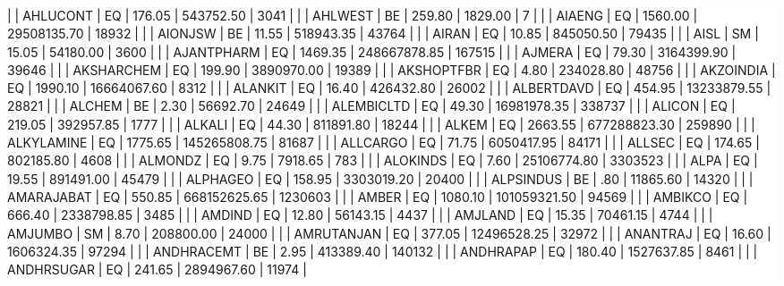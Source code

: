 |  | AHLUCONT | EQ | 176.05 | 543752.50 | 3041 |
|  | AHLWEST | BE | 259.80 | 1829.00 | 7 |
|  | AIAENG | EQ | 1560.00 | 29508135.70 | 18932 |
|  | AIONJSW | BE | 11.55 | 518943.35 | 43764 |
|  | AIRAN | EQ | 10.85 | 845050.50 | 79435 |
|  | AISL | SM | 15.05 | 54180.00 | 3600 |
|  | AJANTPHARM | EQ | 1469.35 | 248667878.85 | 167515 |
|  | AJMERA | EQ | 79.30 | 3164399.90 | 39646 |
|  | AKSHARCHEM | EQ | 199.90 | 3890970.00 | 19389 |
|  | AKSHOPTFBR | EQ | 4.80 | 234028.80 | 48756 |
|  | AKZOINDIA | EQ | 1990.10 | 16664067.60 | 8312 |
|  | ALANKIT | EQ | 16.40 | 426432.80 | 26002 |
|  | ALBERTDAVD | EQ | 454.95 | 13233879.55 | 28821 |
|  | ALCHEM | BE | 2.30 | 56692.70 | 24649 |
|  | ALEMBICLTD | EQ | 49.30 | 16981978.35 | 338737 |
|  | ALICON | EQ | 219.05 | 392957.85 | 1777 |
|  | ALKALI | EQ | 44.30 | 811891.80 | 18244 |
|  | ALKEM | EQ | 2663.55 | 677288823.30 | 259890 |
|  | ALKYLAMINE | EQ | 1775.65 | 145265808.75 | 81687 |
|  | ALLCARGO | EQ | 71.75 | 6050417.95 | 84171 |
|  | ALLSEC | EQ | 174.65 | 802185.80 | 4608 |
|  | ALMONDZ | EQ | 9.75 | 7918.65 | 783 |
|  | ALOKINDS | EQ | 7.60 | 25106774.80 | 3303523 |
|  | ALPA | EQ | 19.55 | 891491.00 | 45479 |
|  | ALPHAGEO | EQ | 158.95 | 3303019.20 | 20400 |
|  | ALPSINDUS | BE | .80 | 11865.60 | 14320 |
|  | AMARAJABAT | EQ | 550.85 | 668152625.65 | 1230603 |
|  | AMBER | EQ | 1080.10 | 101059321.50 | 94569 |
|  | AMBIKCO | EQ | 666.40 | 2338798.85 | 3485 |
|  | AMDIND | EQ | 12.80 | 56143.15 | 4437 |
|  | AMJLAND | EQ | 15.35 | 70461.15 | 4744 |
|  | AMJUMBO | SM | 8.70 | 208800.00 | 24000 |
|  | AMRUTANJAN | EQ | 377.05 | 12496528.25 | 32972 |
|  | ANANTRAJ | EQ | 16.60 | 1606324.35 | 97294 |
|  | ANDHRACEMT | BE | 2.95 | 413389.40 | 140132 |
|  | ANDHRAPAP | EQ | 180.40 | 1527637.85 | 8461 |
|  | ANDHRSUGAR | EQ | 241.65 | 2894967.60 | 11974 |
